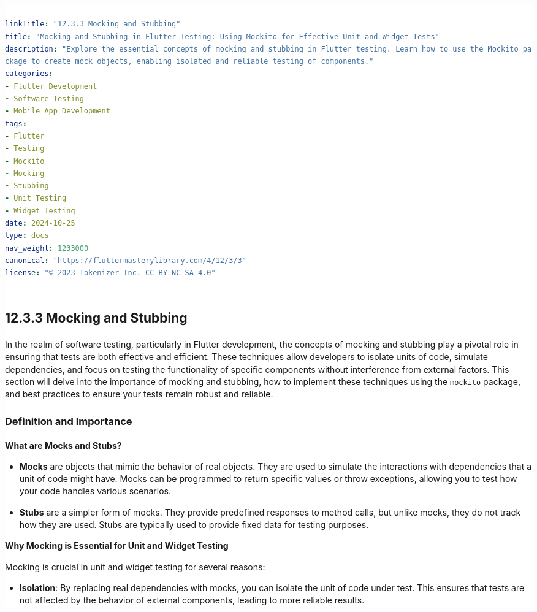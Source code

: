 ```yaml
---
linkTitle: "12.3.3 Mocking and Stubbing"
title: "Mocking and Stubbing in Flutter Testing: Using Mockito for Effective Unit and Widget Tests"
description: "Explore the essential concepts of mocking and stubbing in Flutter testing. Learn how to use the Mockito package to create mock objects, enabling isolated and reliable testing of components."
categories:
- Flutter Development
- Software Testing
- Mobile App Development
tags:
- Flutter
- Testing
- Mockito
- Mocking
- Stubbing
- Unit Testing
- Widget Testing
date: 2024-10-25
type: docs
nav_weight: 1233000
canonical: "https://fluttermasterylibrary.com/4/12/3/3"
license: "© 2023 Tokenizer Inc. CC BY-NC-SA 4.0"
---
```


## 12.3.3 Mocking and Stubbing

In the realm of software testing, particularly in Flutter development, the concepts of mocking and stubbing play a pivotal role in ensuring that tests are both effective and efficient. These techniques allow developers to isolate units of code, simulate dependencies, and focus on testing the functionality of specific components without interference from external factors. This section will delve into the importance of mocking and stubbing, how to implement these techniques using the `mockito` package, and best practices to ensure your tests remain robust and reliable.

### Definition and Importance

**What are Mocks and Stubs?**

- **Mocks** are objects that mimic the behavior of real objects. They are used to simulate the interactions with dependencies that a unit of code might have. Mocks can be programmed to return specific values or throw exceptions, allowing you to test how your code handles various scenarios.
  
- **Stubs** are a simpler form of mocks. They provide predefined responses to method calls, but unlike mocks, they do not track how they are used. Stubs are typically used to provide fixed data for testing purposes.

**Why Mocking is Essential for Unit and Widget Testing**

Mocking is crucial in unit and widget testing for several reasons:

- **Isolation**: By replacing real dependencies with mocks, you can isolate the unit of code under test. This ensures that tests are not affected by the behavior of external components, leading to more reliable results.
